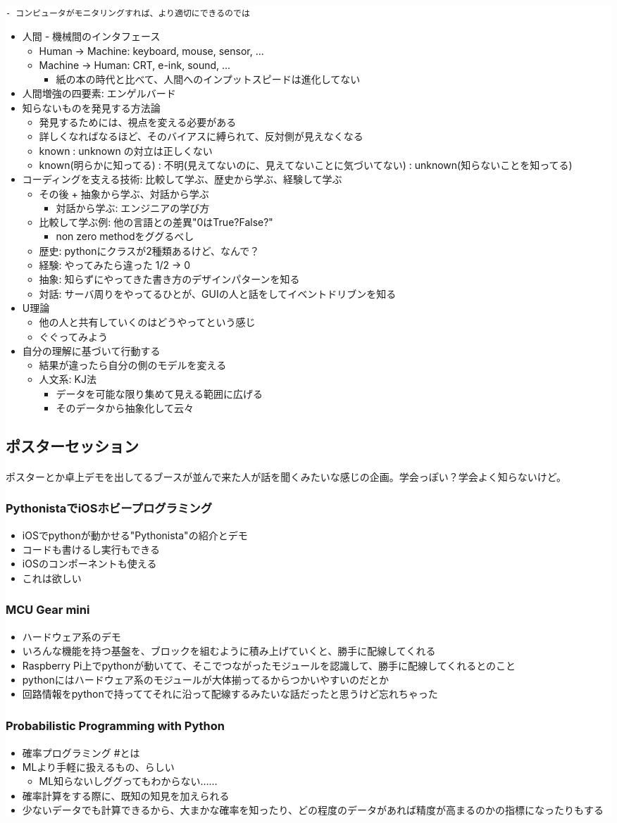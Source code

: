     - コンピュータがモニタリングすれば、より適切にできるのでは
- 人間 - 機械間のインタフェース
    - Human → Machine: keyboard, mouse, sensor, ...
    - Machine → Human: CRT, e-ink, sound, ...
        - 紙の本の時代と比べて、人間へのインプットスピードは進化してない
- 人間増強の四要素: エンゲルバード
- 知らないものを発見する方法論
    - 発見するためには、視点を変える必要がある
    - 詳しくなればなるほど、そのバイアスに縛られて、反対側が見えなくなる
    - known : unknown の対立は正しくない
    - known(明らかに知ってる) : 不明(見えてないのに、見えてないことに気づいてない) : unknown(知らないことを知ってる)
- コーディングを支える技術: 比較して学ぶ、歴史から学ぶ、経験して学ぶ
    - その後 + 抽象から学ぶ、対話から学ぶ
        - 対話から学ぶ: エンジニアの学び方
    - 比較して学ぶ例: 他の言語との差異"0はTrue?False?"
        - non zero methodをググるべし
    - 歴史: pythonにクラスが2種類あるけど、なんで？
    - 経験: やってみたら違った 1/2 → 0
    - 抽象: 知らずにやってきた書き方のデザインパターンを知る
    - 対話: サーバ周りをやってるひとが、GUIの人と話をしてイベントドリブンを知る
- U理論
    - 他の人と共有していくのはどうやってという感じ
    - ぐぐってみよう
- 自分の理解に基づいて行動する
    - 結果が違ったら自分の側のモデルを変える
    - 人文系: KJ法
        - データを可能な限り集めて見える範囲に広げる
        - そのデータから抽象化して云々

## ポスターセッション

ポスターとか卓上デモを出してるブースが並んで来た人が話を聞くみたいな感じの企画。学会っぽい？学会よく知らないけど。

### PythonistaでiOSホビープログラミング

- iOSでpythonが動かせる"Pythonista"の紹介とデモ
- コードも書けるし実行もできる
- iOSのコンポーネントも使える
- これは欲しい

### MCU Gear mini

- ハードウェア系のデモ
- いろんな機能を持つ基盤を、ブロックを組むように積み上げていくと、勝手に配線してくれる
- Raspberry Pi上でpythonが動いてて、そこでつながったモジュールを認識して、勝手に配線してくれるとのこと
- pythonにはハードウェア系のモジュールが大体揃ってるからつかいやすいのだとか
- 回路情報をpythonで持っててそれに沿って配線するみたいな話だったと思うけど忘れちゃった

### Probabilistic Programming with Python

- 確率プログラミング #とは
- MLより手軽に扱えるもの、らしい
    - ML知らないしググってもわからない……
- 確率計算をする際に、既知の知見を加えられる
- 少ないデータでも計算できるから、大まかな確率を知ったり、どの程度のデータがあれば精度が高まるのかの指標になったりもする
